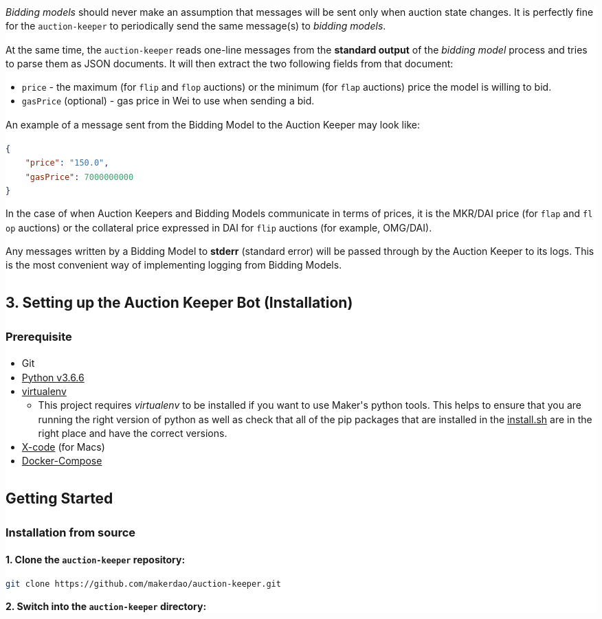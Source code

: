 
_Bidding models_ should never make an assumption that messages will be sent only when auction state changes. It is perfectly fine for the `auction-keeper` to periodically send the same message(s) to _bidding models_.

At the same time, the `auction-keeper` reads one-line messages from the **standard output** of the _bidding model_ process and tries to parse them as JSON documents. It will then extract the two following fields from that document:

- `price` - the maximum (for `flip` and `flop` auctions) or the minimum (for `flap` auctions) price the model is willing to bid.
- `gasPrice` (optional) - gas price in Wei to use when sending a bid.

An example of a message sent from the Bidding Model to the Auction Keeper may look like:

```JSON
{
    "price": "150.0",
    "gasPrice": 7000000000
}
```

In the case of when Auction Keepers and Bidding Models communicate in terms of prices, it is the MKR/DAI price (for `flap` and `flop` auctions) or the collateral price expressed in DAI for `flip` auctions (for example, OMG/DAI).

Any messages written by a Bidding Model to **stderr** (standard error) will be passed through by the Auction Keeper to its logs. This is the most convenient way of implementing logging from Bidding Models.

## 3. Setting up the Auction Keeper Bot (Installation)

### Prerequisite

- Git
- [Python v3.6.6](https://www.python.org/downloads/release/python-366/)
- [virtualenv](https://virtualenv.pypa.io/en/latest/)
  - This project requires _virtualenv_ to be installed if you want to use Maker's python tools. This helps to ensure that you are running the right version of python as well as check that all of the pip packages that are installed in the [install.sh](http://install.sh) are in the right place and have the correct versions.
- [X-code](https://apps.apple.com/ca/app/xcode/id497799835?mt=12) (for Macs)
- [Docker-Compose](https://docs.docker.com/compose/install/)

## Getting Started

### Installation from source

**1. Clone the `auction-keeper` repository:**

```bash
git clone https://github.com/makerdao/auction-keeper.git
```

**2. Switch into the `auction-keeper` directory:**
